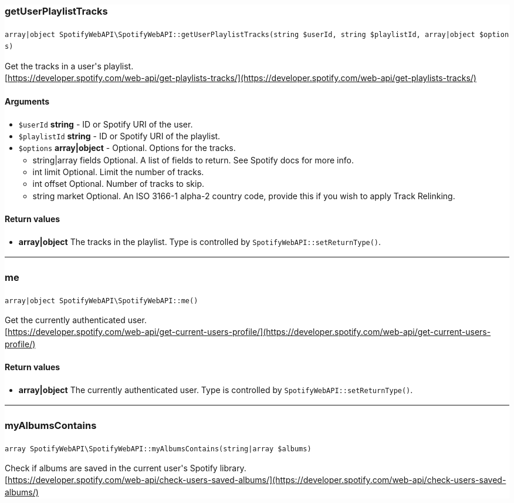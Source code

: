 

### getUserPlaylistTracks


    array|object SpotifyWebAPI\SpotifyWebAPI::getUserPlaylistTracks(string $userId, string $playlistId, array|object $options)

Get the tracks in a user's playlist.<br>
[https://developer.spotify.com/web-api/get-playlists-tracks/](https://developer.spotify.com/web-api/get-playlists-tracks/)

#### Arguments
* `$userId` **string** - ID or Spotify URI of the user.
* `$playlistId` **string** - ID or Spotify URI of the playlist.
* `$options` **array\|object** - Optional. Options for the tracks.
    * string\|array fields Optional. A list of fields to return. See Spotify docs for more info.
    * int limit Optional. Limit the number of tracks.
    * int offset Optional. Number of tracks to skip.
    * string market Optional. An ISO 3166-1 alpha-2 country code, provide this if you wish to apply Track Relinking.



#### Return values
* **array\|object** The tracks in the playlist. Type is controlled by `SpotifyWebAPI::setReturnType()`.


---


### me


    array|object SpotifyWebAPI\SpotifyWebAPI::me()

Get the currently authenticated user.<br>
[https://developer.spotify.com/web-api/get-current-users-profile/](https://developer.spotify.com/web-api/get-current-users-profile/)


#### Return values
* **array\|object** The currently authenticated user. Type is controlled by `SpotifyWebAPI::setReturnType()`.


---


### myAlbumsContains


    array SpotifyWebAPI\SpotifyWebAPI::myAlbumsContains(string|array $albums)

Check if albums are saved in the current user's Spotify library.<br>
[https://developer.spotify.com/web-api/check-users-saved-albums/](https://developer.spotify.com/web-api/check-users-saved-albums/)
